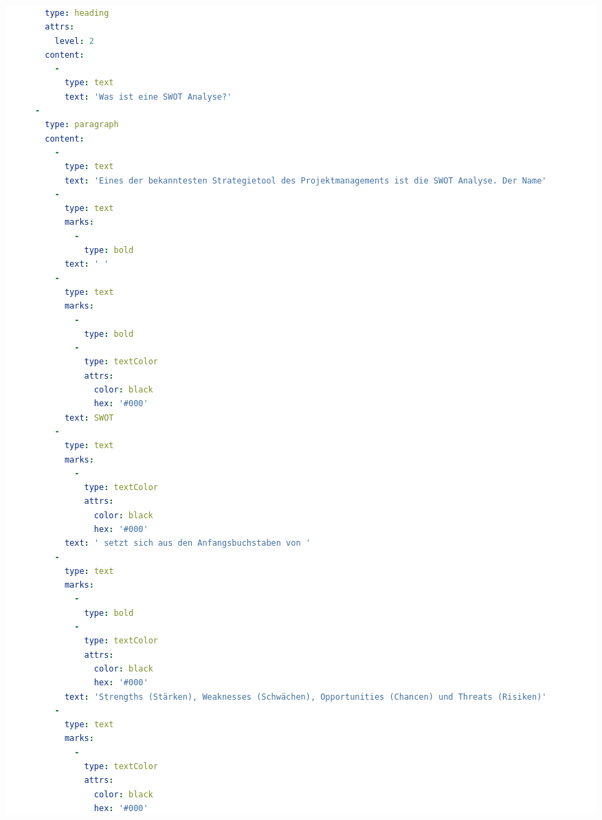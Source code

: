 ```yaml
        type: heading
        attrs:
          level: 2
        content:
          -
            type: text
            text: 'Was ist eine SWOT Analyse?'
      -
        type: paragraph
        content:
          -
            type: text
            text: 'Eines der bekanntesten Strategietool des Projektmanagements ist die SWOT Analyse. Der Name'
          -
            type: text
            marks:
              -
                type: bold
            text: ' '
          -
            type: text
            marks:
              -
                type: bold
              -
                type: textColor
                attrs:
                  color: black
                  hex: '#000'
            text: SWOT
          -
            type: text
            marks:
              -
                type: textColor
                attrs:
                  color: black
                  hex: '#000'
            text: ' setzt sich aus den Anfangsbuchstaben von '
          -
            type: text
            marks:
              -
                type: bold
              -
                type: textColor
                attrs:
                  color: black
                  hex: '#000'
            text: 'Strengths (Stärken), Weaknesses (Schwächen), Opportunities (Chancen) und Threats (Risiken)'
          -
            type: text
            marks:
              -
                type: textColor
                attrs:
                  color: black
                  hex: '#000'
```